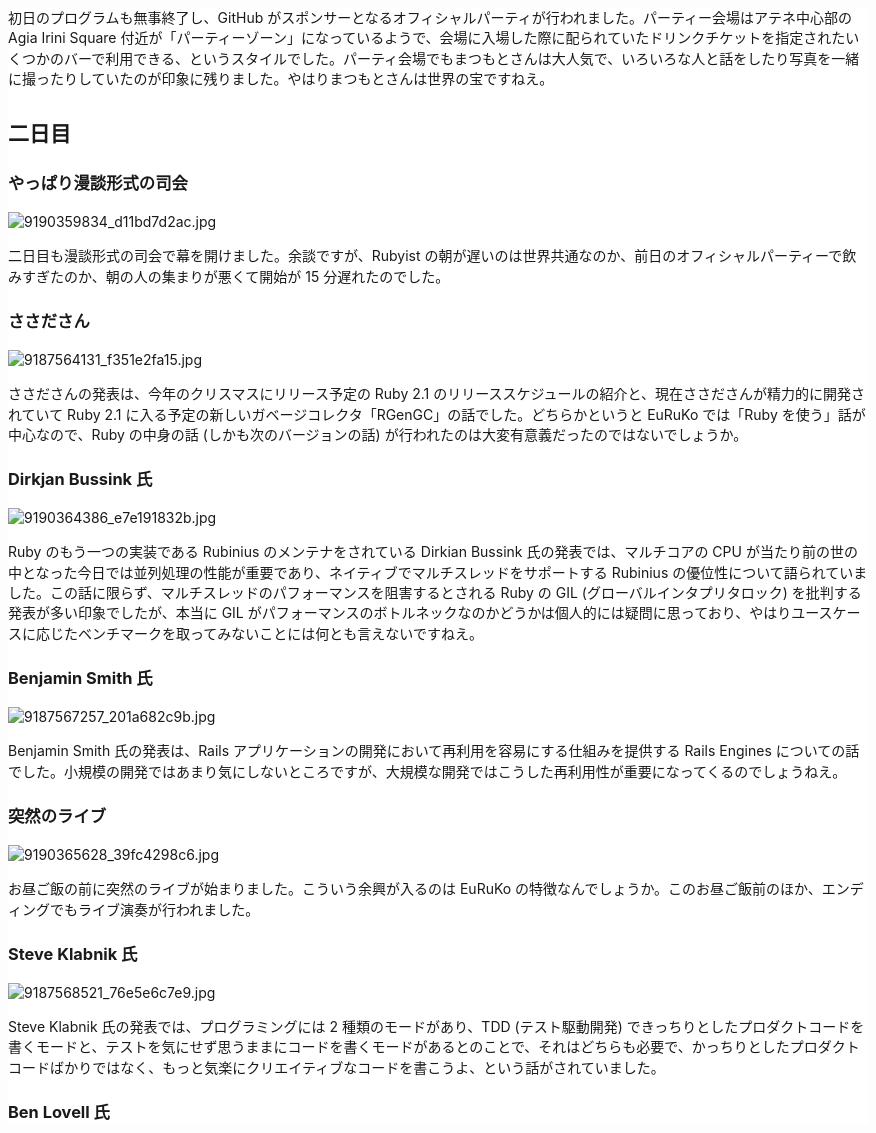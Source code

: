 初日のプログラムも無事終了し、GitHub がスポンサーとなるオフィシャルパーティが行われました。パーティー会場はアテネ中心部の Agia Irini Square 付近が「パーティーゾーン」になっているようで、会場に入場した際に配られていたドリンクチケットを指定されたいくつかのバーで利用できる、というスタイルでした。パーティ会場でもまつもとさんは大人気で、いろいろな人と話をしたり写真を一緒に撮ったりしていたのが印象に残りました。やはりまつもとさんは世界の宝ですねえ。

## 二日目

### やっぱり漫談形式の司会

![9190359834_d11bd7d2ac.jpg](http://farm4.staticflickr.com/3798/9190359834_d11bd7d2ac.jpg)

二日目も漫談形式の司会で幕を開けました。余談ですが、Rubyist の朝が遅いのは世界共通なのか、前日のオフィシャルパーティーで飲みすぎたのか、朝の人の集まりが悪くて開始が 15 分遅れたのでした。

### ささださん

![9187564131_f351e2fa15.jpg](http://farm8.staticflickr.com/7290/9187564131_f351e2fa15.jpg)

ささださんの発表は、今年のクリスマスにリリース予定の Ruby 2.1 のリリーススケジュールの紹介と、現在ささださんが精力的に開発されていて Ruby 2.1 に入る予定の新しいガベージコレクタ「RGenGC」の話でした。どちらかというと EuRuKo では「Ruby を使う」話が中心なので、Ruby の中身の話 (しかも次のバージョンの話) が行われたのは大変有意義だったのではないでしょうか。

### Dirkjan Bussink 氏

![9190364386_e7e191832b.jpg](http://farm8.staticflickr.com/7318/9190364386_e7e191832b.jpg)

Ruby のもう一つの実装である Rubinius のメンテナをされている Dirkian Bussink 氏の発表では、マルチコアの CPU が当たり前の世の中となった今日では並列処理の性能が重要であり、ネイティブでマルチスレッドをサポートする Rubinius の優位性について語られていました。この話に限らず、マルチスレッドのパフォーマンスを阻害するとされる Ruby の GIL (グローバルインタプリタロック) を批判する発表が多い印象でしたが、本当に GIL がパフォーマンスのボトルネックなのかどうかは個人的には疑問に思っており、やはりユースケースに応じたベンチマークを取ってみないことには何とも言えないですねえ。

### Benjamin Smith 氏

![9187567257_201a682c9b.jpg](http://farm3.staticflickr.com/2851/9187567257_201a682c9b.jpg)

Benjamin Smith 氏の発表は、Rails アプリケーションの開発において再利用を容易にする仕組みを提供する Rails Engines についての話でした。小規模の開発ではあまり気にしないところですが、大規模な開発ではこうした再利用性が重要になってくるのでしょうねえ。

### 突然のライブ

![9190365628_39fc4298c6.jpg](http://farm3.staticflickr.com/2865/9190365628_39fc4298c6.jpg)

お昼ご飯の前に突然のライブが始まりました。こういう余興が入るのは EuRuKo の特徴なんでしょうか。このお昼ご飯前のほか、エンディングでもライブ演奏が行われました。

### Steve Klabnik 氏

![9187568521_76e5e6c7e9.jpg](http://farm8.staticflickr.com/7308/9187568521_76e5e6c7e9.jpg)

Steve Klabnik 氏の発表では、プログラミングには 2 種類のモードがあり、TDD (テスト駆動開発) できっちりとしたプロダクトコードを書くモードと、テストを気にせず思うままにコードを書くモードがあるとのことで、それはどちらも必要で、かっちりとしたプロダクトコードばかりではなく、もっと気楽にクリエイティブなコードを書こうよ、という話がされていました。

### Ben Lovell 氏
